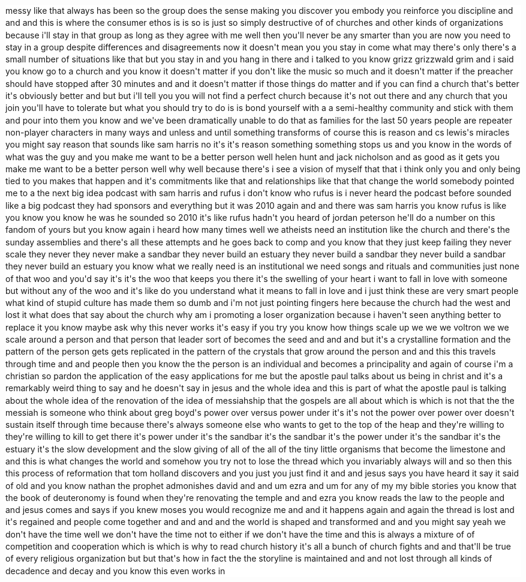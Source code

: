 messy like that always has been so the group does the sense making you discover you embody you reinforce you discipline and and and this is where the consumer ethos is is so is just so simply destructive of of churches and other kinds of organizations because i'll stay in that group as long as they agree with me well then you'll never be any smarter than you are now you need to stay in a group despite differences and disagreements now it doesn't mean you you stay in come what may there's only there's a small number of situations like that but you stay in and you hang in there and i talked to you know grizz grizzwald grim and i said you know go to a church and you know it doesn't matter if you don't like the music so much and it doesn't matter if the preacher should have stopped after 30 minutes and and it doesn't matter if those things do matter and if you can find a church that's better it's obviously better and but but i'll tell you you will not find a perfect church because it's not out there and any church that you join you'll have to tolerate but what you should try to do is is bond yourself with a a semi-healthy community and stick with them and pour into them you know and we've been dramatically unable to do that as families for the last 50 years people are repeater non-player characters in many ways and unless and until something transforms of course this is reason and cs lewis's miracles you might say reason that sounds like sam harris no it's it's reason something something stops us and you know in the words of what was the guy and you make me want to be a better person well helen hunt and jack nicholson and as good as it gets you make me want to be a better person well why well because there's i see a vision of myself that that i think only you and only being tied to you makes that happen and it's commitments like that and relationships like that that change the world somebody pointed me to a the next big idea podcast with sam harris and rufus i don't know who rufus is i never heard the podcast before sounded like a big podcast they had sponsors and everything but it was 2010 again and and there was sam harris you know rufus is like you know you know he was he sounded so 2010 it's like rufus hadn't you heard of jordan peterson he'll do a number on this fandom of yours but you know again i heard how many times well we atheists need an institution like the church and there's the sunday assemblies and there's all these attempts and he goes back to comp and you know that they just keep failing they never scale they never they never make a sandbar they never build an estuary they never build a sandbar they never build a sandbar they never build an estuary you know what we really need is an institutional we need songs and rituals and communities just none of that woo and you'd say it's it's the woo that keeps you there it's the swelling of your heart i want to fall in love with someone but without any of the woo and it's like do you understand what it means to fall in love and i just think these are very smart people what kind of stupid culture has made them so dumb and i'm not just pointing fingers here because the church had the west and lost it what does that say about the church why am i promoting a loser organization because i haven't seen anything better to replace it you know maybe ask why this never works it's easy if you try you know how things scale up we we we voltron we we scale around a person and that person that leader sort of becomes the seed and and and but it's a crystalline formation and the pattern of the person gets gets replicated in the pattern of the crystals that grow around the person and and this this travels through time and and people then you know the the person is an individual and becomes a principality and again of course i'm a christian so pardon the application of the easy applications for me but the apostle paul talks about us being in christ and it's a remarkably weird thing to say and he doesn't say in jesus and the whole idea and this is part of what the apostle paul is talking about the whole idea of the renovation of the idea of messiahship that the gospels are all about which is which is not that the the messiah is someone who think about greg boyd's power over versus power under it's it's not the power over power over doesn't sustain itself through time because there's always someone else who wants to get to the top of the heap and they're willing to they're willing to kill to get there it's power under it's the sandbar it's the sandbar it's the power under it's the sandbar it's the estuary it's the slow development and the slow giving of all of the all of the tiny little organisms that become the limestone and and this is what changes the world and somehow you try not to lose the thread which you invariably always will and so then this this process of reformation that tom holland discovers and you just you just find it and and jesus says you have heard it say it said of old and you know nathan the prophet admonishes david and and um ezra and um for any of my my bible stories you know that the book of deuteronomy is found when they're renovating the temple and and ezra you know reads the law to the people and and jesus comes and says if you knew moses you would recognize me and and it happens again and again the thread is lost and it's regained and people come together and and and and the world is shaped and transformed and and you might say yeah we don't have the time well we don't have the time not to either if we don't have the time and this is always a mixture of of competition and cooperation which is which is why to read church history it's all a bunch of church fights and and that'll be true of every religious organization but but that's how in fact the the storyline is maintained and and not lost through all kinds of decadence and decay and you know this even works in